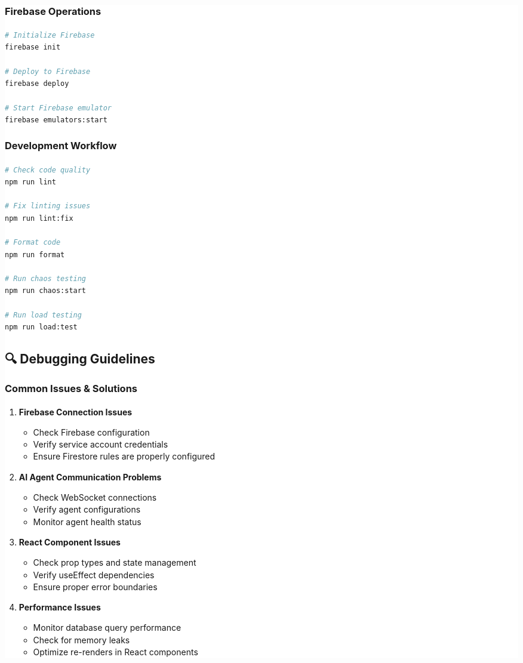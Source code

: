 ### **Firebase Operations**

```bash
# Initialize Firebase
firebase init

# Deploy to Firebase
firebase deploy

# Start Firebase emulator
firebase emulators:start
```

### **Development Workflow**

```bash
# Check code quality
npm run lint

# Fix linting issues
npm run lint:fix

# Format code
npm run format

# Run chaos testing
npm run chaos:start

# Run load testing
npm run load:test
```

## 🔍 **Debugging Guidelines**

### **Common Issues & Solutions**

1. **Firebase Connection Issues**
   - Check Firebase configuration
   - Verify service account credentials
   - Ensure Firestore rules are properly configured

2. **AI Agent Communication Problems**
   - Check WebSocket connections
   - Verify agent configurations
   - Monitor agent health status

3. **React Component Issues**
   - Check prop types and state management
   - Verify useEffect dependencies
   - Ensure proper error boundaries

4. **Performance Issues**
   - Monitor database query performance
   - Check for memory leaks
   - Optimize re-renders in React components
